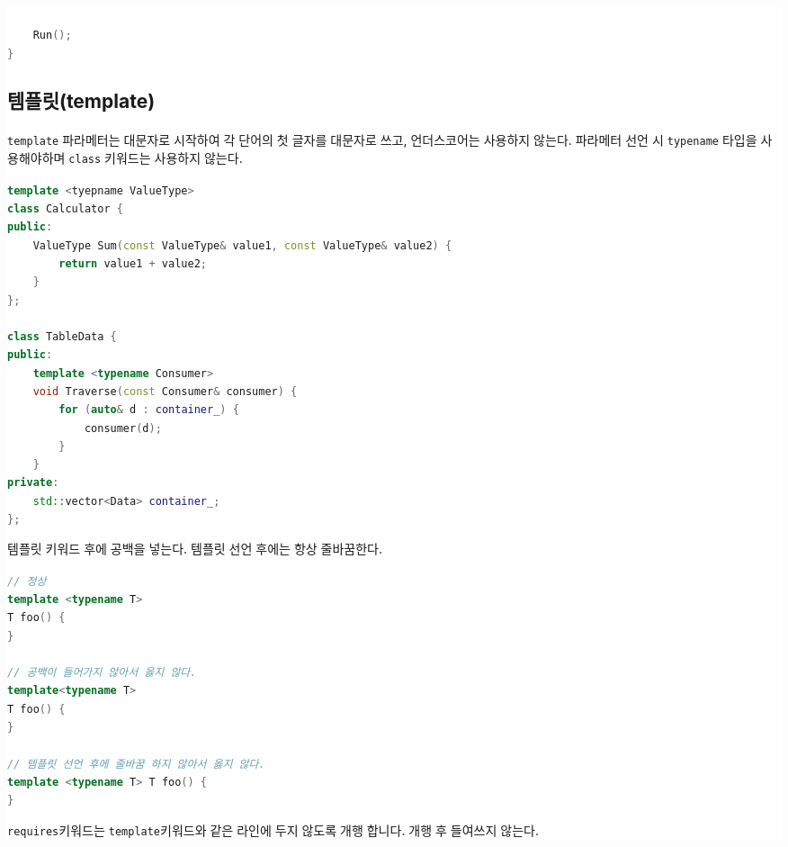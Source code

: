 ```cpp

    Run();
}
```



## 템플릿(template)

`template` 파라메터는 대문자로 시작하여 각 단어의 첫 글자를 대문자로 쓰고, 언더스코어는 사용하지 않는다. 파라메터 선언 시 `typename` 타입을 사용해야하며 `class` 키워드는 사용하지 않는다.

```cpp
template <tyepname ValueType>
class Calculator {
public:
    ValueType Sum(const ValueType& value1, const ValueType& value2) {
        return value1 + value2;
    }
};

class TableData {
public:
    template <typename Consumer>
    void Traverse(const Consumer& consumer) {
        for (auto& d : container_) {
            consumer(d);            
        }
    }
private:
    std::vector<Data> container_;
};
```

템플릿 키워드 후에 공백을 넣는다. 템플릿 선언 후에는 항상 줄바꿈한다.

```cpp
// 정상
template <typename T>
T foo() {
}

// 공백이 들어가지 않아서 옳지 않다.
template<typename T>
T foo() {
}

// 템플릿 선언 후에 줄바꿈 하지 않아서 옳지 않다.
template <typename T> T foo() {
}
```

`requires`키워드는 `template`키워드와 같은 라인에 두지 않도록 개행 합니다. 개행 후 들여쓰지 않는다.
